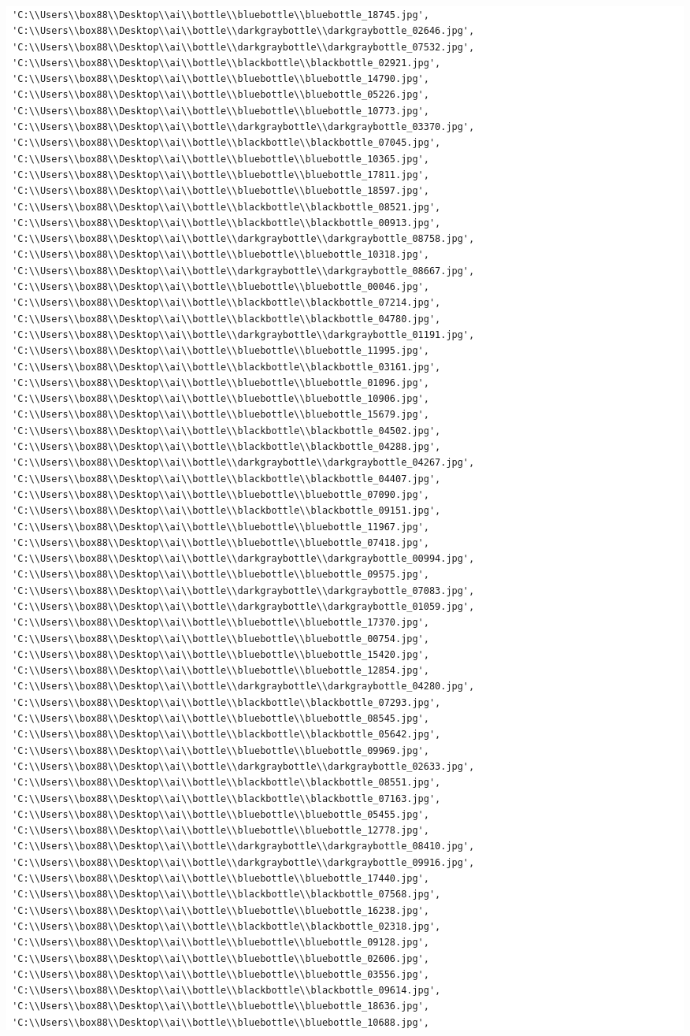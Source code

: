      'C:\\Users\\box88\\Desktop\\ai\\bottle\\bluebottle\\bluebottle_18745.jpg',
     'C:\\Users\\box88\\Desktop\\ai\\bottle\\darkgraybottle\\darkgraybottle_02646.jpg',
     'C:\\Users\\box88\\Desktop\\ai\\bottle\\darkgraybottle\\darkgraybottle_07532.jpg',
     'C:\\Users\\box88\\Desktop\\ai\\bottle\\blackbottle\\blackbottle_02921.jpg',
     'C:\\Users\\box88\\Desktop\\ai\\bottle\\bluebottle\\bluebottle_14790.jpg',
     'C:\\Users\\box88\\Desktop\\ai\\bottle\\bluebottle\\bluebottle_05226.jpg',
     'C:\\Users\\box88\\Desktop\\ai\\bottle\\bluebottle\\bluebottle_10773.jpg',
     'C:\\Users\\box88\\Desktop\\ai\\bottle\\darkgraybottle\\darkgraybottle_03370.jpg',
     'C:\\Users\\box88\\Desktop\\ai\\bottle\\blackbottle\\blackbottle_07045.jpg',
     'C:\\Users\\box88\\Desktop\\ai\\bottle\\bluebottle\\bluebottle_10365.jpg',
     'C:\\Users\\box88\\Desktop\\ai\\bottle\\bluebottle\\bluebottle_17811.jpg',
     'C:\\Users\\box88\\Desktop\\ai\\bottle\\bluebottle\\bluebottle_18597.jpg',
     'C:\\Users\\box88\\Desktop\\ai\\bottle\\blackbottle\\blackbottle_08521.jpg',
     'C:\\Users\\box88\\Desktop\\ai\\bottle\\blackbottle\\blackbottle_00913.jpg',
     'C:\\Users\\box88\\Desktop\\ai\\bottle\\darkgraybottle\\darkgraybottle_08758.jpg',
     'C:\\Users\\box88\\Desktop\\ai\\bottle\\bluebottle\\bluebottle_10318.jpg',
     'C:\\Users\\box88\\Desktop\\ai\\bottle\\darkgraybottle\\darkgraybottle_08667.jpg',
     'C:\\Users\\box88\\Desktop\\ai\\bottle\\bluebottle\\bluebottle_00046.jpg',
     'C:\\Users\\box88\\Desktop\\ai\\bottle\\blackbottle\\blackbottle_07214.jpg',
     'C:\\Users\\box88\\Desktop\\ai\\bottle\\blackbottle\\blackbottle_04780.jpg',
     'C:\\Users\\box88\\Desktop\\ai\\bottle\\darkgraybottle\\darkgraybottle_01191.jpg',
     'C:\\Users\\box88\\Desktop\\ai\\bottle\\bluebottle\\bluebottle_11995.jpg',
     'C:\\Users\\box88\\Desktop\\ai\\bottle\\blackbottle\\blackbottle_03161.jpg',
     'C:\\Users\\box88\\Desktop\\ai\\bottle\\bluebottle\\bluebottle_01096.jpg',
     'C:\\Users\\box88\\Desktop\\ai\\bottle\\bluebottle\\bluebottle_10906.jpg',
     'C:\\Users\\box88\\Desktop\\ai\\bottle\\bluebottle\\bluebottle_15679.jpg',
     'C:\\Users\\box88\\Desktop\\ai\\bottle\\blackbottle\\blackbottle_04502.jpg',
     'C:\\Users\\box88\\Desktop\\ai\\bottle\\blackbottle\\blackbottle_04288.jpg',
     'C:\\Users\\box88\\Desktop\\ai\\bottle\\darkgraybottle\\darkgraybottle_04267.jpg',
     'C:\\Users\\box88\\Desktop\\ai\\bottle\\blackbottle\\blackbottle_04407.jpg',
     'C:\\Users\\box88\\Desktop\\ai\\bottle\\bluebottle\\bluebottle_07090.jpg',
     'C:\\Users\\box88\\Desktop\\ai\\bottle\\blackbottle\\blackbottle_09151.jpg',
     'C:\\Users\\box88\\Desktop\\ai\\bottle\\bluebottle\\bluebottle_11967.jpg',
     'C:\\Users\\box88\\Desktop\\ai\\bottle\\bluebottle\\bluebottle_07418.jpg',
     'C:\\Users\\box88\\Desktop\\ai\\bottle\\darkgraybottle\\darkgraybottle_00994.jpg',
     'C:\\Users\\box88\\Desktop\\ai\\bottle\\bluebottle\\bluebottle_09575.jpg',
     'C:\\Users\\box88\\Desktop\\ai\\bottle\\darkgraybottle\\darkgraybottle_07083.jpg',
     'C:\\Users\\box88\\Desktop\\ai\\bottle\\darkgraybottle\\darkgraybottle_01059.jpg',
     'C:\\Users\\box88\\Desktop\\ai\\bottle\\bluebottle\\bluebottle_17370.jpg',
     'C:\\Users\\box88\\Desktop\\ai\\bottle\\bluebottle\\bluebottle_00754.jpg',
     'C:\\Users\\box88\\Desktop\\ai\\bottle\\bluebottle\\bluebottle_15420.jpg',
     'C:\\Users\\box88\\Desktop\\ai\\bottle\\bluebottle\\bluebottle_12854.jpg',
     'C:\\Users\\box88\\Desktop\\ai\\bottle\\darkgraybottle\\darkgraybottle_04280.jpg',
     'C:\\Users\\box88\\Desktop\\ai\\bottle\\blackbottle\\blackbottle_07293.jpg',
     'C:\\Users\\box88\\Desktop\\ai\\bottle\\bluebottle\\bluebottle_08545.jpg',
     'C:\\Users\\box88\\Desktop\\ai\\bottle\\blackbottle\\blackbottle_05642.jpg',
     'C:\\Users\\box88\\Desktop\\ai\\bottle\\bluebottle\\bluebottle_09969.jpg',
     'C:\\Users\\box88\\Desktop\\ai\\bottle\\darkgraybottle\\darkgraybottle_02633.jpg',
     'C:\\Users\\box88\\Desktop\\ai\\bottle\\blackbottle\\blackbottle_08551.jpg',
     'C:\\Users\\box88\\Desktop\\ai\\bottle\\blackbottle\\blackbottle_07163.jpg',
     'C:\\Users\\box88\\Desktop\\ai\\bottle\\bluebottle\\bluebottle_05455.jpg',
     'C:\\Users\\box88\\Desktop\\ai\\bottle\\bluebottle\\bluebottle_12778.jpg',
     'C:\\Users\\box88\\Desktop\\ai\\bottle\\darkgraybottle\\darkgraybottle_08410.jpg',
     'C:\\Users\\box88\\Desktop\\ai\\bottle\\darkgraybottle\\darkgraybottle_09916.jpg',
     'C:\\Users\\box88\\Desktop\\ai\\bottle\\bluebottle\\bluebottle_17440.jpg',
     'C:\\Users\\box88\\Desktop\\ai\\bottle\\blackbottle\\blackbottle_07568.jpg',
     'C:\\Users\\box88\\Desktop\\ai\\bottle\\bluebottle\\bluebottle_16238.jpg',
     'C:\\Users\\box88\\Desktop\\ai\\bottle\\blackbottle\\blackbottle_02318.jpg',
     'C:\\Users\\box88\\Desktop\\ai\\bottle\\bluebottle\\bluebottle_09128.jpg',
     'C:\\Users\\box88\\Desktop\\ai\\bottle\\bluebottle\\bluebottle_02606.jpg',
     'C:\\Users\\box88\\Desktop\\ai\\bottle\\bluebottle\\bluebottle_03556.jpg',
     'C:\\Users\\box88\\Desktop\\ai\\bottle\\blackbottle\\blackbottle_09614.jpg',
     'C:\\Users\\box88\\Desktop\\ai\\bottle\\bluebottle\\bluebottle_18636.jpg',
     'C:\\Users\\box88\\Desktop\\ai\\bottle\\bluebottle\\bluebottle_10688.jpg',